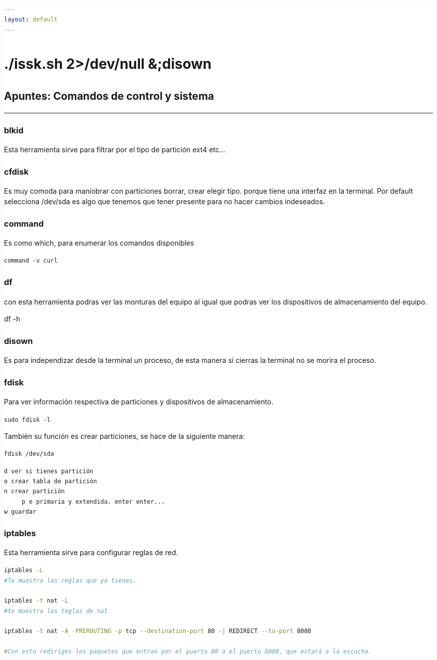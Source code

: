```yaml
---
layout: default
---
```

<h1>./issk.sh 2>/dev/null &;disown</h1>

## Apuntes: Comandos de control y sistema
----------------------------------------------
### blkid
Esta herramienta sirve para filtrar por el tipo de partición 
ext4 etc...

### cfdisk
Es muy comoda para maniobrar con particiones borrar, crear elegir tipo.
porque tiene una interfaz en la terminal.
Por default selecciona /dev/sda es algo que tenemos que tener presente para
no hacer cambios indeseados.

### command 
Es como which, para enumerar los comandos disponibles

`command -v curl`

### df
con esta herramienta podras ver las monturas del equipo al igual que podras ver los dispositivos de almacenamiento
del equipo.

df -h 

### disown 
Es para independizar desde la terminal un proceso, de esta manera
si cierras la terminal no se morira el proceso.

### fdisk
Para ver información respectiva de particiones y dispositivos de almacenamiento. 

`sudo fdisk -l` 

También su función es crear particiones, se hace de la siguiente manera:

`fdisk /dev/sda`
```
d ver si tienes partición
o crear tabla de partición
n crear partición
	 p e primaria y extendida. enter enter...
w guardar
```
### iptables
Esta herramienta sirve para configurar reglas de red.
```bash
iptables -L 
#Te muestra las reglas que ya tienes.

iptables -t nat -L 
#te muestra las teglas de nat

iptables -t nat -A -PREROUTING -p tcp --destination-port 80 -j REDIRECT --to-port 8080

#Con esto rediriges los paquetes que entran por el puerto 80 a el puerto 8080, que estará a la escucha.
```